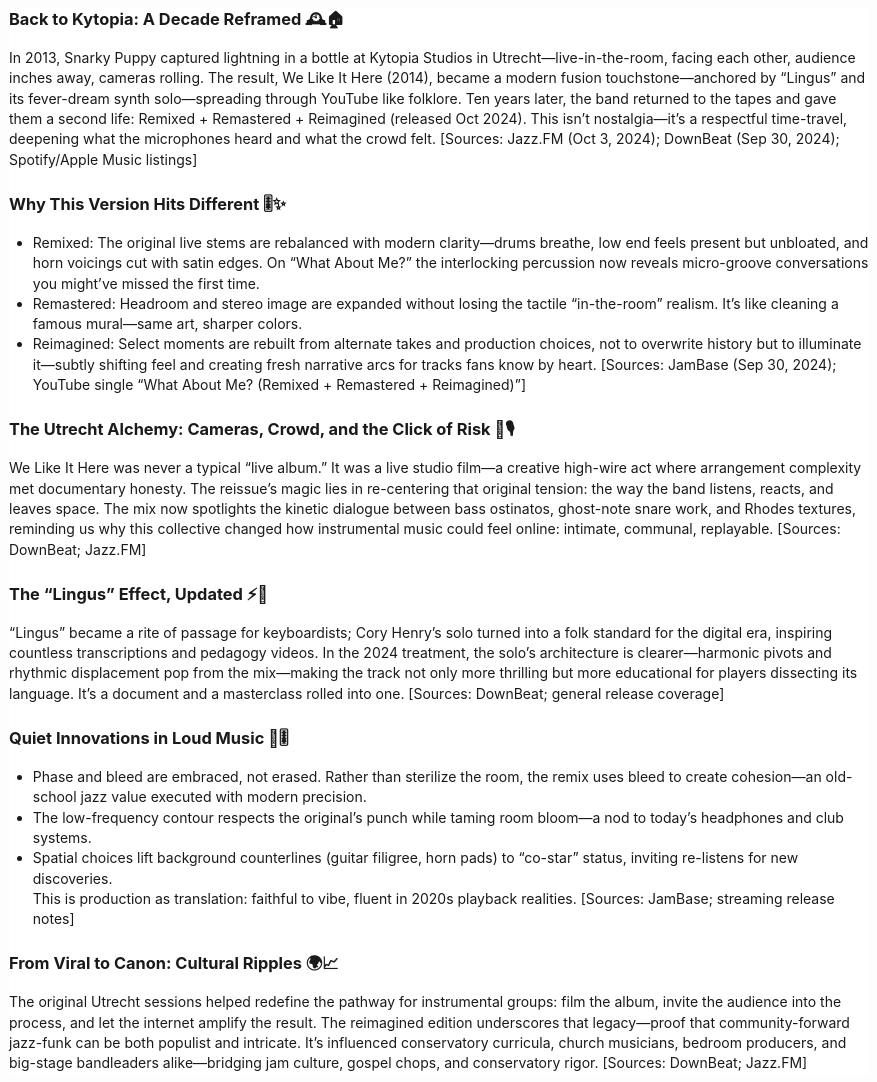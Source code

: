 ### Back to Kytopia: A Decade Reframed 🕰️🏠
In 2013, Snarky Puppy captured lightning in a bottle at Kytopia Studios in Utrecht—live-in-the-room, facing each other, audience inches away, cameras rolling. The result, We Like It Here (2014), became a modern fusion touchstone—anchored by “Lingus” and its fever-dream synth solo—spreading through YouTube like folklore. Ten years later, the band returned to the tapes and gave them a second life: Remixed + Remastered + Reimagined (released Oct 2024). This isn’t nostalgia—it’s a respectful time-travel, deepening what the microphones heard and what the crowd felt. [Sources: Jazz.FM (Oct 3, 2024); DownBeat (Sep 30, 2024); Spotify/Apple Music listings]

### Why This Version Hits Different 🎚️✨
- Remixed: The original live stems are rebalanced with modern clarity—drums breathe, low end feels present but unbloated, and horn voicings cut with satin edges. On “What About Me?” the interlocking percussion now reveals micro-groove conversations you might’ve missed the first time.  
- Remastered: Headroom and stereo image are expanded without losing the tactile “in-the-room” realism. It’s like cleaning a famous mural—same art, sharper colors.  
- Reimagined: Select moments are rebuilt from alternate takes and production choices, not to overwrite history but to illuminate it—subtly shifting feel and creating fresh narrative arcs for tracks fans know by heart. [Sources: JamBase (Sep 30, 2024); YouTube single “What About Me? (Remixed + Remastered + Reimagined)”]

### The Utrecht Alchemy: Cameras, Crowd, and the Click of Risk 🎥🎙️
We Like It Here was never a typical “live album.” It was a live studio film—a creative high-wire act where arrangement complexity met documentary honesty. The reissue’s magic lies in re-centering that original tension: the way the band listens, reacts, and leaves space. The mix now spotlights the kinetic dialogue between bass ostinatos, ghost-note snare work, and Rhodes textures, reminding us why this collective changed how instrumental music could feel online: intimate, communal, replayable. [Sources: DownBeat; Jazz.FM]

### The “Lingus” Effect, Updated ⚡🧠
“Lingus” became a rite of passage for keyboardists; Cory Henry’s solo turned into a folk standard for the digital era, inspiring countless transcriptions and pedagogy videos. In the 2024 treatment, the solo’s architecture is clearer—harmonic pivots and rhythmic displacement pop from the mix—making the track not only more thrilling but more educational for players dissecting its language. It’s a document and a masterclass rolled into one. [Sources: DownBeat; general release coverage]

### Quiet Innovations in Loud Music 🔧🎚️
- Phase and bleed are embraced, not erased. Rather than sterilize the room, the remix uses bleed to create cohesion—an old-school jazz value executed with modern precision.  
- The low-frequency contour respects the original’s punch while taming room bloom—a nod to today’s headphones and club systems.  
- Spatial choices lift background counterlines (guitar filigree, horn pads) to “co-star” status, inviting re-listens for new discoveries.  
This is production as translation: faithful to vibe, fluent in 2020s playback realities. [Sources: JamBase; streaming release notes]

### From Viral to Canon: Cultural Ripples 🌍📈
The original Utrecht sessions helped redefine the pathway for instrumental groups: film the album, invite the audience into the process, and let the internet amplify the result. The reimagined edition underscores that legacy—proof that community-forward jazz-funk can be both populist and intricate. It’s influenced conservatory curricula, church musicians, bedroom producers, and big-stage bandleaders alike—bridging jam culture, gospel chops, and conservatory rigor. [Sources: DownBeat; Jazz.FM]
